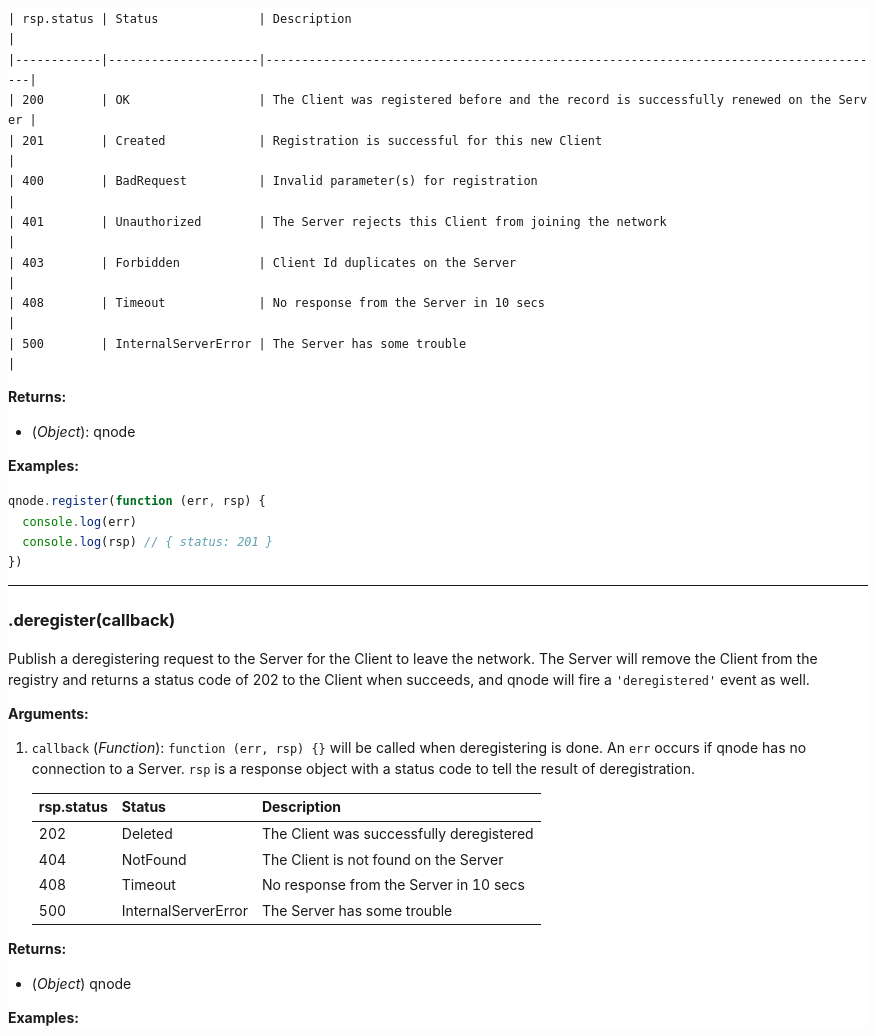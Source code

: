     | rsp.status | Status              | Description                                                                           |
    |------------|---------------------|---------------------------------------------------------------------------------------|
    | 200        | OK                  | The Client was registered before and the record is successfully renewed on the Server |
    | 201        | Created             | Registration is successful for this new Client                                        |
    | 400        | BadRequest          | Invalid parameter(s) for registration                                                 |
    | 401        | Unauthorized        | The Server rejects this Client from joining the network                               |
    | 403        | Forbidden           | Client Id duplicates on the Server                                                    |
    | 408        | Timeout             | No response from the Server in 10 secs                                                |
    | 500        | InternalServerError | The Server has some trouble                                                           |

**Returns:**

* (_Object_): qnode

**Examples:**

```js
qnode.register(function (err, rsp) {
  console.log(err)
  console.log(rsp) // { status: 201 }
})
```

*************************************************
### .deregister(callback)
Publish a deregistering request to the Server for the Client to leave the network. The Server will remove the Client from the registry and returns a status code of 202 to the Client when succeeds, and qnode will fire a `'deregistered'` event as well.

**Arguments:**

1. `callback` (_Function_): `function (err, rsp) {}` will be called when deregistering is done. An `err` occurs if qnode has no connection to a Server. `rsp` is a response object with a status code to tell the result of deregistration.

    | rsp.status | Status              | Description                                |
    |------------|---------------------|--------------------------------------------|
    | 202        | Deleted             | The Client was successfully deregistered   |
    | 404        | NotFound            | The Client is not found on the Server      |
    | 408        | Timeout             | No response from the Server in 10 secs     |
    | 500        | InternalServerError | The Server has some trouble                |

**Returns:**

* (_Object_) qnode

**Examples:**
